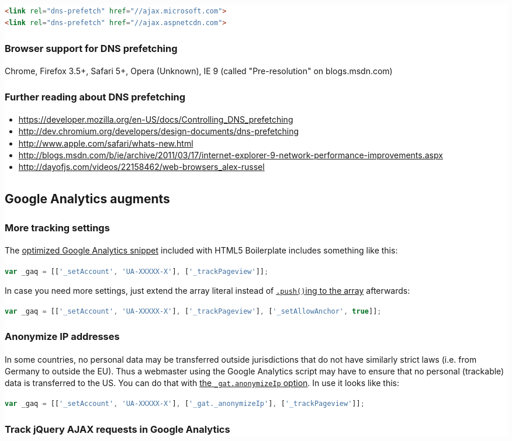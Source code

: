 ```html
<link rel="dns-prefetch" href="//ajax.microsoft.com">
<link rel="dns-prefetch" href="//ajax.aspnetcdn.com">
```

### Browser support for DNS prefetching

Chrome, Firefox 3.5+, Safari 5+, Opera (Unknown), IE 9 (called "Pre-resolution"
on blogs.msdn.com)

### Further reading about DNS prefetching

* https://developer.mozilla.org/en-US/docs/Controlling_DNS_prefetching
* http://dev.chromium.org/developers/design-documents/dns-prefetching
* http://www.apple.com/safari/whats-new.html
* http://blogs.msdn.com/b/ie/archive/2011/03/17/internet-explorer-9-network-performance-improvements.aspx
* http://dayofjs.com/videos/22158462/web-browsers_alex-russel


## Google Analytics augments

### More tracking settings

The [optimized Google Analytics
snippet](http://mathiasbynens.be/notes/async-analytics-snippet) included with
HTML5 Boilerplate includes something like this:

```js
var _gaq = [['_setAccount', 'UA-XXXXX-X'], ['_trackPageview']];
```

In case you need more settings, just extend the array literal instead of
[`.push()`ing to the
array](http://mathiasbynens.be/notes/async-analytics-snippet#dont-push-it)
afterwards:

```js
var _gaq = [['_setAccount', 'UA-XXXXX-X'], ['_trackPageview'], ['_setAllowAnchor', true]];
```

### Anonymize IP addresses

In some countries, no personal data may be transferred outside jurisdictions
that do not have similarly strict laws (i.e. from Germany to outside the EU).
Thus a webmaster using the Google Analytics script may have to ensure that no
personal (trackable) data is transferred to the US. You can do that with [the
`_gat.anonymizeIp`
option](http://code.google.com/apis/analytics/docs/gaJS/gaJSApi_gat.html#_gat._anonymizeIp).
In use it looks like this:

```js
var _gaq = [['_setAccount', 'UA-XXXXX-X'], ['_gat._anonymizeIp'], ['_trackPageview']];
```

### Track jQuery AJAX requests in Google Analytics
